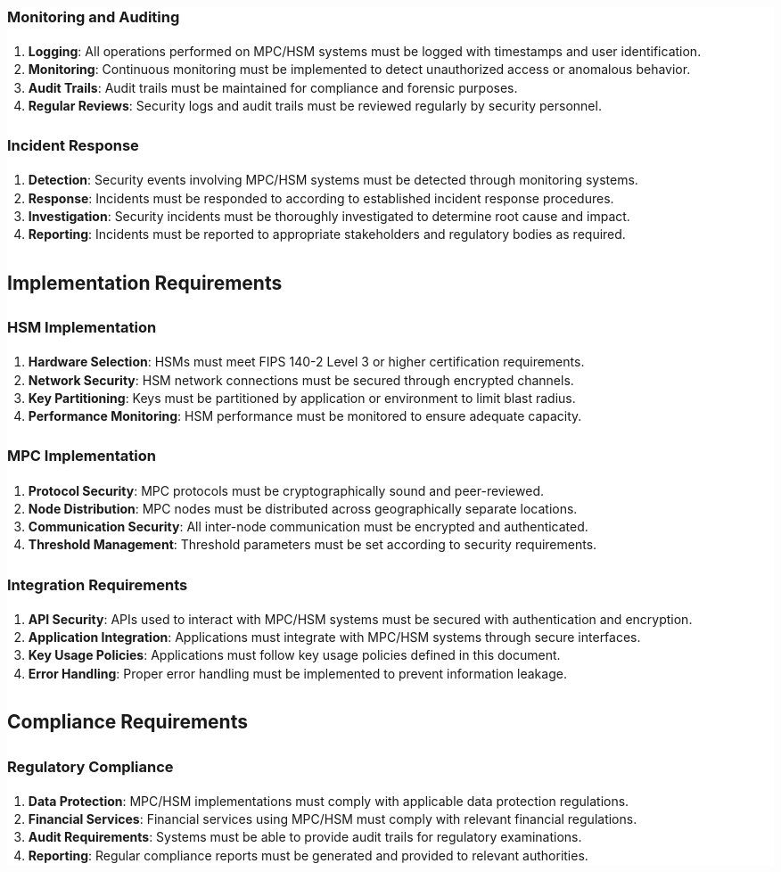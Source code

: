 ### Monitoring and Auditing
1. **Logging**: All operations performed on MPC/HSM systems must be logged with timestamps and user identification.
2. **Monitoring**: Continuous monitoring must be implemented to detect unauthorized access or anomalous behavior.
3. **Audit Trails**: Audit trails must be maintained for compliance and forensic purposes.
4. **Regular Reviews**: Security logs and audit trails must be reviewed regularly by security personnel.

### Incident Response
1. **Detection**: Security events involving MPC/HSM systems must be detected through monitoring systems.
2. **Response**: Incidents must be responded to according to established incident response procedures.
3. **Investigation**: Security incidents must be thoroughly investigated to determine root cause and impact.
4. **Reporting**: Incidents must be reported to appropriate stakeholders and regulatory bodies as required.

## Implementation Requirements

### HSM Implementation
1. **Hardware Selection**: HSMs must meet FIPS 140-2 Level 3 or higher certification requirements.
2. **Network Security**: HSM network connections must be secured through encrypted channels.
3. **Key Partitioning**: Keys must be partitioned by application or environment to limit blast radius.
4. **Performance Monitoring**: HSM performance must be monitored to ensure adequate capacity.

### MPC Implementation
1. **Protocol Security**: MPC protocols must be cryptographically sound and peer-reviewed.
2. **Node Distribution**: MPC nodes must be distributed across geographically separate locations.
3. **Communication Security**: All inter-node communication must be encrypted and authenticated.
4. **Threshold Management**: Threshold parameters must be set according to security requirements.

### Integration Requirements
1. **API Security**: APIs used to interact with MPC/HSM systems must be secured with authentication and encryption.
2. **Application Integration**: Applications must integrate with MPC/HSM systems through secure interfaces.
3. **Key Usage Policies**: Applications must follow key usage policies defined in this document.
4. **Error Handling**: Proper error handling must be implemented to prevent information leakage.

## Compliance Requirements

### Regulatory Compliance
1. **Data Protection**: MPC/HSM implementations must comply with applicable data protection regulations.
2. **Financial Services**: Financial services using MPC/HSM must comply with relevant financial regulations.
3. **Audit Requirements**: Systems must be able to provide audit trails for regulatory examinations.
4. **Reporting**: Regular compliance reports must be generated and provided to relevant authorities.
